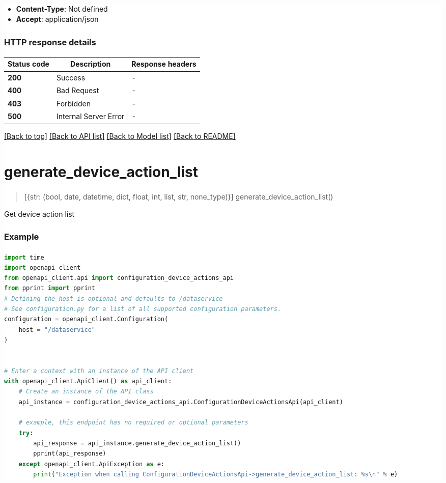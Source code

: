  - **Content-Type**: Not defined
 - **Accept**: application/json


### HTTP response details

| Status code | Description | Response headers |
|-------------|-------------|------------------|
**200** | Success |  -  |
**400** | Bad Request |  -  |
**403** | Forbidden |  -  |
**500** | Internal Server Error |  -  |

[[Back to top]](#) [[Back to API list]](../README.md#documentation-for-api-endpoints) [[Back to Model list]](../README.md#documentation-for-models) [[Back to README]](../README.md)

# **generate_device_action_list**
> [{str: (bool, date, datetime, dict, float, int, list, str, none_type)}] generate_device_action_list()



Get device action list

### Example


```python
import time
import openapi_client
from openapi_client.api import configuration_device_actions_api
from pprint import pprint
# Defining the host is optional and defaults to /dataservice
# See configuration.py for a list of all supported configuration parameters.
configuration = openapi_client.Configuration(
    host = "/dataservice"
)


# Enter a context with an instance of the API client
with openapi_client.ApiClient() as api_client:
    # Create an instance of the API class
    api_instance = configuration_device_actions_api.ConfigurationDeviceActionsApi(api_client)

    # example, this endpoint has no required or optional parameters
    try:
        api_response = api_instance.generate_device_action_list()
        pprint(api_response)
    except openapi_client.ApiException as e:
        print("Exception when calling ConfigurationDeviceActionsApi->generate_device_action_list: %s\n" % e)
```

